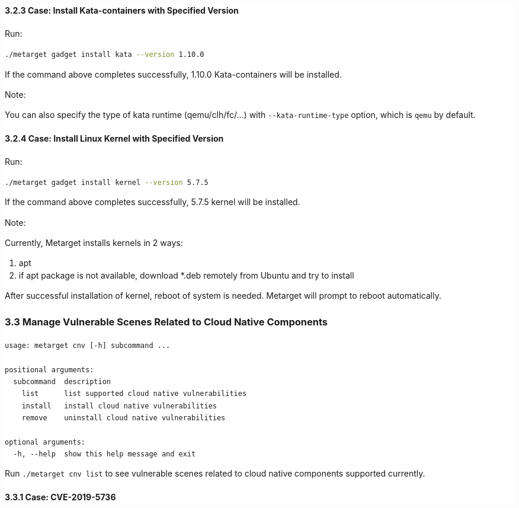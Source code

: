 #### 3.2.3 Case: Install Kata-containers with Specified Version

Run:

```bash
./metarget gadget install kata --version 1.10.0
```

If the command above completes successfully, 1.10.0 Kata-containers will be installed.

Note:

You can also specify the type of kata runtime (qemu/clh/fc/...) with `--kata-runtime-type` option, which is `qemu` by default.

#### 3.2.4 Case: Install Linux Kernel with Specified Version

Run:

```bash
./metarget gadget install kernel --version 5.7.5
```

If the command above completes successfully, 5.7.5 kernel will be installed.

Note:

Currently, Metarget installs kernels in 2 ways:

1. apt
2. if apt package is not available, download \*.deb remotely from Ubuntu and try to install

After successful installation of kernel, reboot of system is needed. Metarget will prompt to reboot automatically.

### 3.3 Manage Vulnerable Scenes Related to Cloud Native Components

```
usage: metarget cnv [-h] subcommand ...

positional arguments:
  subcommand  description
    list      list supported cloud native vulnerabilities
    install   install cloud native vulnerabilities
    remove    uninstall cloud native vulnerabilities

optional arguments:
  -h, --help  show this help message and exit
```

Run `./metarget cnv list` to see vulnerable scenes related to cloud native components supported currently.

#### 3.3.1 Case: CVE-2019-5736
